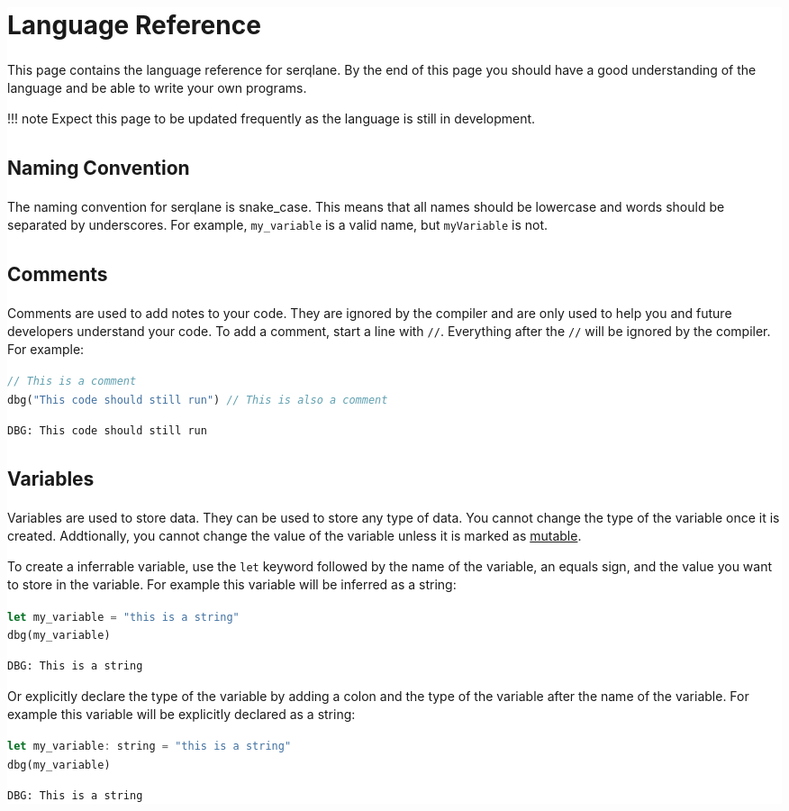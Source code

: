 # Language Reference
This page contains the language reference for serqlane. By the end of this page you should have a good understanding of the language and be able to write your own programs.

!!! note
    Expect this page to be updated frequently as the language is still in development. 

## Naming Convention
The naming convention for serqlane is snake_case. This means that all names should be lowercase and words should be separated by underscores. For example, `my_variable` is a valid name, but `myVariable` is not.

## Comments
Comments are used to add notes to your code. They are ignored by the compiler and are only used to help you and future developers understand your code. To add a comment, start a line with `//`. Everything after the `//` will be ignored by the compiler. For example:  

``` rust linenums="1"
// This is a comment
dbg("This code should still run") // This is also a comment
```
```
DBG: This code should still run
```

## Variables
Variables are used to store data. They can be used to store any type of data. You cannot change the type of the variable once it is created. Addtionally, you cannot change the value of the variable unless it is marked as [mutable](#mutability). 

To create a inferrable variable, use the `let` keyword followed by the name of the variable, an equals sign, and the value you want to store in the variable. For example this variable will be inferred as a string:

``` rust linenums="1"
let my_variable = "this is a string"
dbg(my_variable)
```
```
DBG: This is a string
```

Or explicitly declare the type of the variable by adding a colon and the type of the variable after the name of the variable. For example this variable will be explicitly declared as a string:

``` rust linenums="1"
let my_variable: string = "this is a string"
dbg(my_variable)
```
```
DBG: This is a string
```
